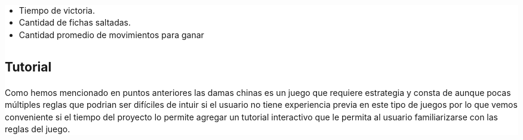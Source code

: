 - Tiempo de victoria.
- Cantidad de fichas saltadas.
- Cantidad promedio de movimientos para ganar


## Tutorial

Como hemos mencionado en puntos anteriores las damas chinas es un juego que requiere estrategia y consta de aunque pocas múltiples reglas que podrian ser difíciles de intuir si el usuario no tiene experiencia previa en este tipo de juegos por lo que vemos conveniente si el tiempo del proyecto lo permite agregar un tutorial interactivo que le permita al usuario familiarizarse con las reglas del juego.